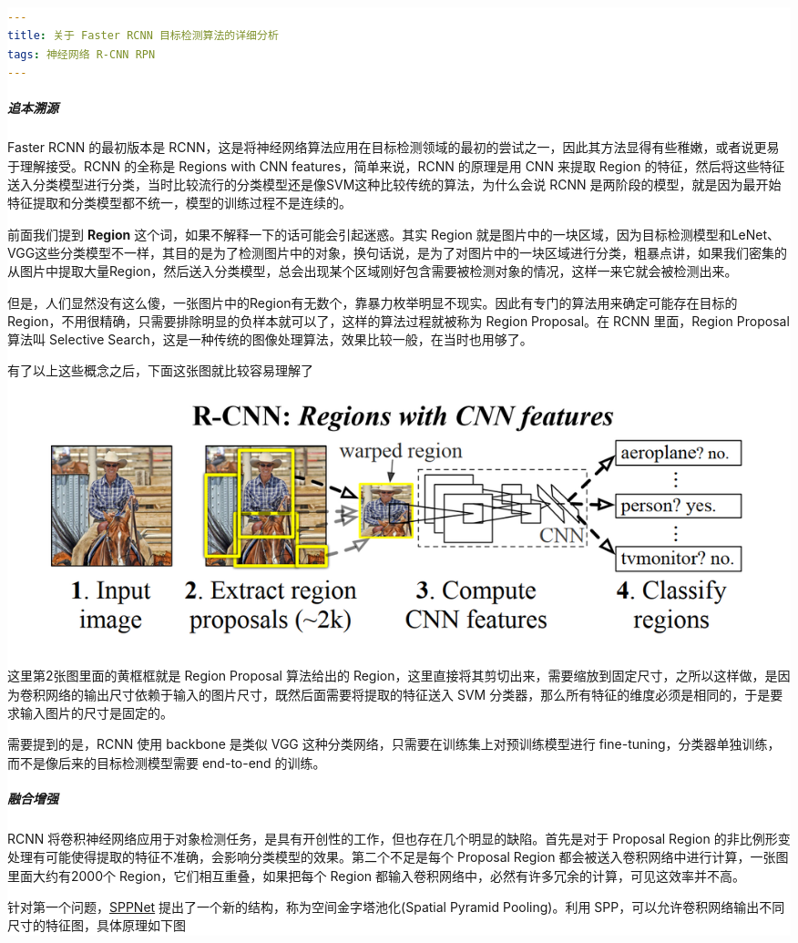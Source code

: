 ```yaml
---
title: 关于 Faster RCNN 目标检测算法的详细分析
tags: 神经网络 R-CNN RPN
---
```


##### 追本溯源

Faster RCNN 的最初版本是 RCNN，这是将神经网络算法应用在目标检测领域的最初的尝试之一，因此其方法显得有些稚嫩，或者说更易于理解接受。RCNN 的全称是 Regions with CNN features，简单来说，RCNN 的原理是用 CNN 来提取 Region 的特征，然后将这些特征送入分类模型进行分类，当时比较流行的分类模型还是像SVM这种比较传统的算法，为什么会说 RCNN 是两阶段的模型，就是因为最开始特征提取和分类模型都不统一，模型的训练过程不是连续的。

前面我们提到 **Region** 这个词，如果不解释一下的话可能会引起迷惑。其实 Region 就是图片中的一块区域，因为目标检测模型和LeNet、VGG这些分类模型不一样，其目的是为了检测图片中的对象，换句话说，是为了对图片中的一块区域进行分类，粗暴点讲，如果我们密集的从图片中提取大量Region，然后送入分类模型，总会出现某个区域刚好包含需要被检测对象的情况，这样一来它就会被检测出来。

但是，人们显然没有这么傻，一张图片中的Region有无数个，靠暴力枚举明显不现实。因此有专门的算法用来确定可能存在目标的Region，不用很精确，只需要排除明显的负样本就可以了，这样的算法过程就被称为 Region Proposal。在 RCNN 里面，Region Proposal 算法叫 Selective Search，这是一种传统的图像处理算法，效果比较一般，在当时也用够了。

有了以上这些概念之后，下面这张图就比较容易理解了

![](/resources/2021-04-02-faster-rcnn/faster-rcnn_rcnn-arch.png)

这里第2张图里面的黄框框就是 Region Proposal 算法给出的 Region，这里直接将其剪切出来，需要缩放到固定尺寸，之所以这样做，是因为卷积网络的输出尺寸依赖于输入的图片尺寸，既然后面需要将提取的特征送入 SVM 分类器，那么所有特征的维度必须是相同的，于是要求输入图片的尺寸是固定的。

需要提到的是，RCNN 使用 backbone 是类似 VGG 这种分类网络，只需要在训练集上对预训练模型进行 fine-tuning，分类器单独训练，而不是像后来的目标检测模型需要 end-to-end 的训练。

##### 融合增强

RCNN 将卷积神经网络应用于对象检测任务，是具有开创性的工作，但也存在几个明显的缺陷。首先是对于 Proposal Region 的非比例形变处理有可能使得提取的特征不准确，会影响分类模型的效果。第二个不足是每个 Proposal Region 都会被送入卷积网络中进行计算，一张图里面大约有2000个 Region，它们相互重叠，如果把每个 Region 都输入卷积网络中，必然有许多冗余的计算，可见这效率并不高。

针对第一个问题，[SPPNet](https://arxiv.org/abs/1406.4729) 提出了一个新的结构，称为空间金字塔池化(Spatial Pyramid Pooling)。利用 SPP，可以允许卷积网络输出不同尺寸的特征图，具体原理如下图
